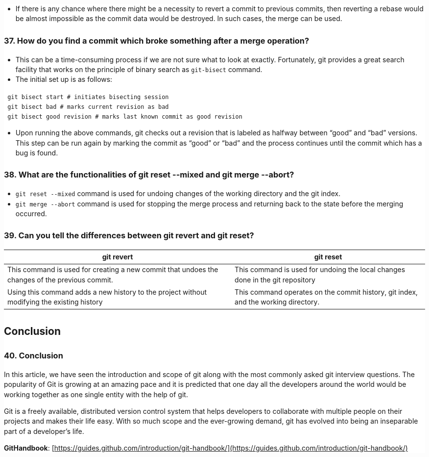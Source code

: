 - If there is any chance where there might be a necessity to revert a commit to previous commits, then reverting a rebase would be almost impossible as the commit data would be destroyed. In such cases, the merge can be used.

### 37\. How do you find a commit which broke something after a merge operation?

- This can be a time-consuming process if we are not sure what to look at exactly. Fortunately, git provides a great search facility that works on the principle of binary search as `git-bisect` command.
- The initial set up is as follows:

```
 git bisect start # initiates bisecting session
 git bisect bad # marks current revision as bad
 git bisect good revision # marks last known commit as good revision
```

- Upon running the above commands, git checks out a revision that is labeled as halfway between “good” and “bad” versions. This step can be run again by marking the commit as “good” or “bad” and the process continues until the commit which has a bug is found.

### 38\. What are the functionalities of git reset --mixed and git merge --abort?

- `git reset --mixed` command is used for undoing changes of the working directory and the git index.
- `git merge --abort` command is used for stopping the merge process and returning back to the state before the merging occurred.

### 39\. Can you tell the differences between git revert and git reset?

| git revert                                                                                     | git reset                                                                          |
| ---------------------------------------------------------------------------------------------- | ---------------------------------------------------------------------------------- |
| This command is used for creating a new commit that undoes the changes of the previous commit. | This command is used for undoing the local changes done in the git repository      |
| Using this command adds a new history to the project without modifying the existing history    | This command operates on the commit history, git index, and the working directory. |

## Conclusion

### 40\. Conclusion

In this article, we have seen the introduction and scope of git along with the most commonly asked git interview questions. The popularity of Git is growing at an amazing pace and it is predicted that one day all the developers around the world would be working together as one single entity with the help of git.

Git is a freely available, distributed version control system that helps developers to collaborate with multiple people on their projects and makes their life easy. With so much scope and the ever-growing demand, git has evolved into being an inseparable part of a developer’s life.

**GitHandbook**: [https://guides.github.com/introduction/git-handbook/](https://guides.github.com/introduction/git-handbook/)
